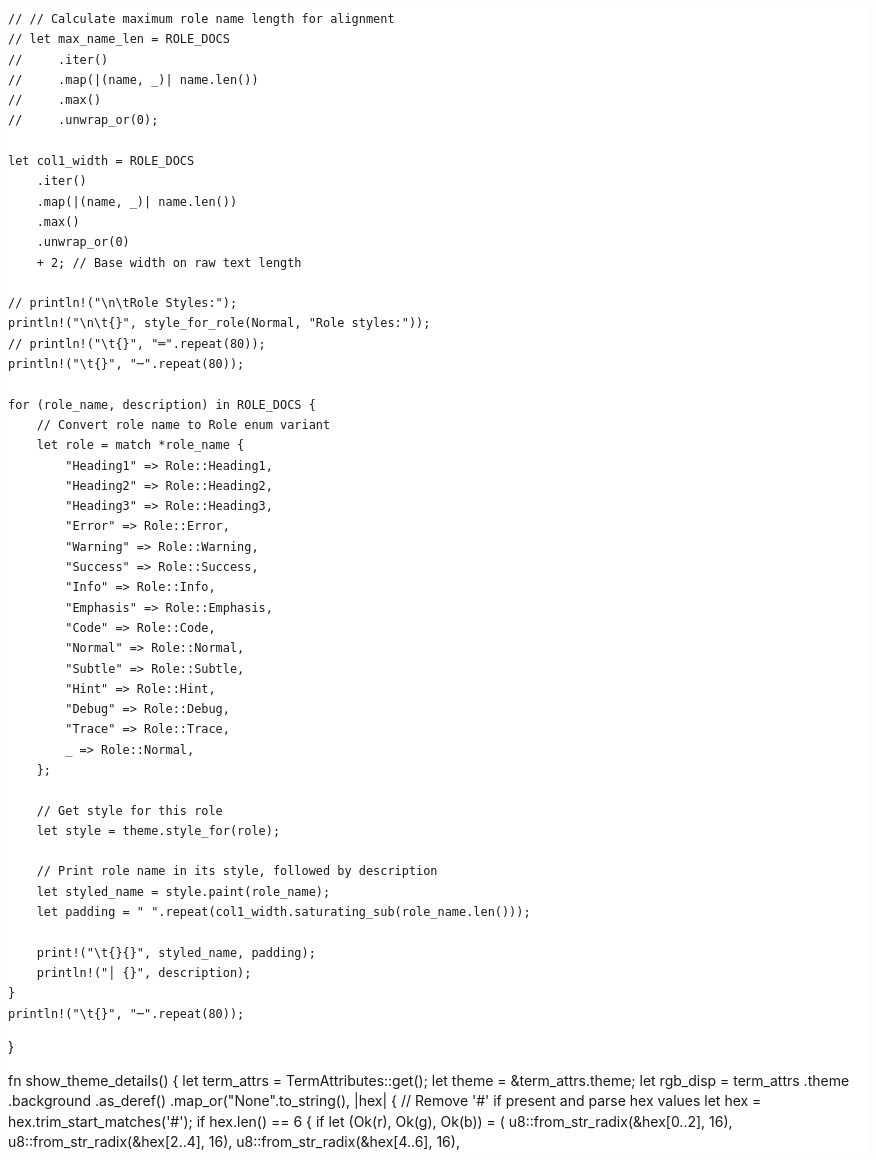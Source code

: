     // // Calculate maximum role name length for alignment
    // let max_name_len = ROLE_DOCS
    //     .iter()
    //     .map(|(name, _)| name.len())
    //     .max()
    //     .unwrap_or(0);

    let col1_width = ROLE_DOCS
        .iter()
        .map(|(name, _)| name.len())
        .max()
        .unwrap_or(0)
        + 2; // Base width on raw text length

    // println!("\n\tRole Styles:");
    println!("\n\t{}", style_for_role(Normal, "Role styles:"));
    // println!("\t{}", "═".repeat(80));
    println!("\t{}", "─".repeat(80));

    for (role_name, description) in ROLE_DOCS {
        // Convert role name to Role enum variant
        let role = match *role_name {
            "Heading1" => Role::Heading1,
            "Heading2" => Role::Heading2,
            "Heading3" => Role::Heading3,
            "Error" => Role::Error,
            "Warning" => Role::Warning,
            "Success" => Role::Success,
            "Info" => Role::Info,
            "Emphasis" => Role::Emphasis,
            "Code" => Role::Code,
            "Normal" => Role::Normal,
            "Subtle" => Role::Subtle,
            "Hint" => Role::Hint,
            "Debug" => Role::Debug,
            "Trace" => Role::Trace,
            _ => Role::Normal,
        };

        // Get style for this role
        let style = theme.style_for(role);

        // Print role name in its style, followed by description
        let styled_name = style.paint(role_name);
        let padding = " ".repeat(col1_width.saturating_sub(role_name.len()));

        print!("\t{}{}", styled_name, padding);
        println!("│ {}", description);
    }
    println!("\t{}", "─".repeat(80));
}

fn show_theme_details() {
    let term_attrs = TermAttributes::get();
    let theme = &term_attrs.theme;
    let rgb_disp = term_attrs
        .theme
        .background
        .as_deref()
        .map_or("None".to_string(), |hex| {
            // Remove '#' if present and parse hex values
            let hex = hex.trim_start_matches('#');
            if hex.len() == 6 {
                if let (Ok(r), Ok(g), Ok(b)) = (
                    u8::from_str_radix(&hex[0..2], 16),
                    u8::from_str_radix(&hex[2..4], 16),
                    u8::from_str_radix(&hex[4..6], 16),